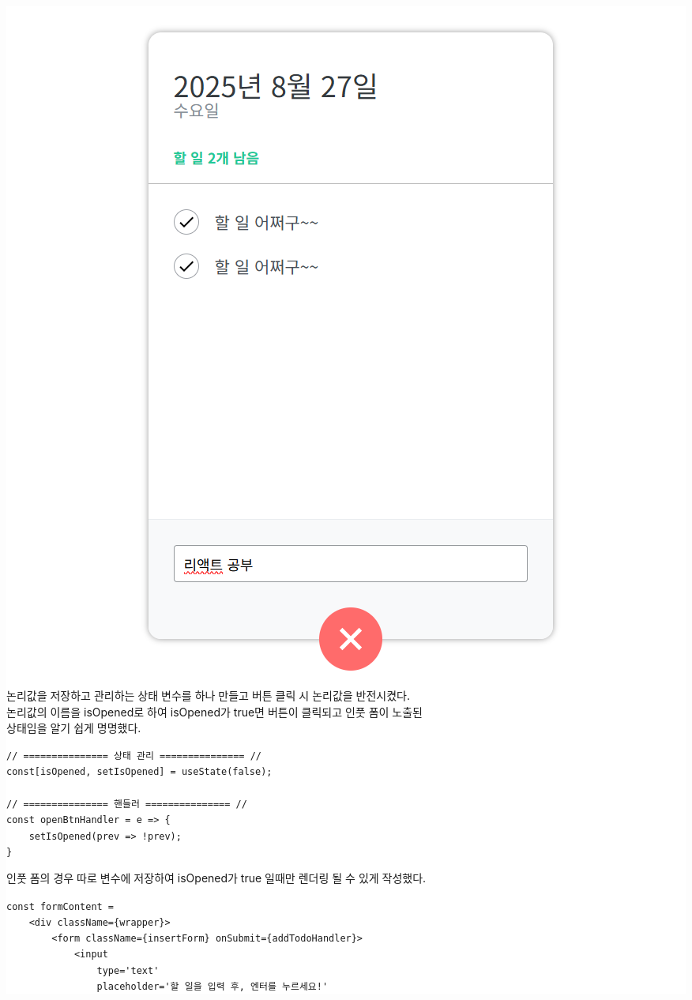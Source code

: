 ![alt text](/img/image-6.png)   

논리값을 저장하고 관리하는 상태 변수를 하나 만들고 버튼 클릭 시 논리값을 반전시켰다.   
논리값의 이름을 isOpened로 하여 isOpened가 true면 버튼이 클릭되고 인풋 폼이 노출된   
상태임을 알기 쉽게 명명했다.   
```
// =============== 상태 관리 =============== //
const[isOpened, setIsOpened] = useState(false);

// =============== 핸들러 =============== //
const openBtnHandler = e => {
    setIsOpened(prev => !prev);
}
```
인풋 폼의 경우 따로 변수에 저장하여 isOpened가 true 일때만 렌더링 될 수 있게 작성했다.
```
const formContent =
    <div className={wrapper}>
        <form className={insertForm} onSubmit={addTodoHandler}>
            <input
                type='text'
                placeholder='할 일을 입력 후, 엔터를 누르세요!'
```